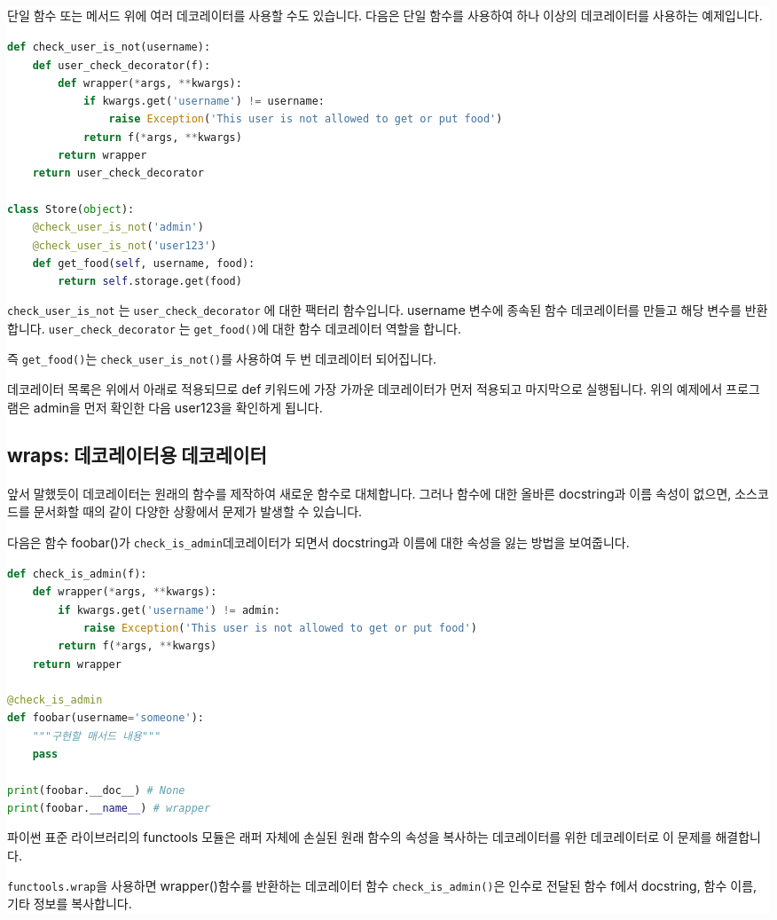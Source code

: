 단일 함수 또는 메서드 위에 여러 데코레이터를 사용할 수도 있습니다. 다음은 단일 함수를 사용하여 하나 이상의 데코레이터를 사용하는 예제입니다.

```python
def check_user_is_not(username):
    def user_check_decorator(f):
        def wrapper(*args, **kwargs):
            if kwargs.get('username') != username:
                raise Exception('This user is not allowed to get or put food')
            return f(*args, **kwargs)
        return wrapper
    return user_check_decorator

class Store(object):
    @check_user_is_not('admin') 
    @check_user_is_not('user123') 
    def get_food(self, username, food):
        return self.storage.get(food)
```

`check_user_is_not` 는 `user_check_decorator` 에 대한 팩터리 함수입니다. username 변수에 종속된 함수 데코레이터를 만들고 해당 변수를 반환합니다. `user_check_decorator` 는 `get_food()`에 대한 함수 데코레이터 역할을 합니다.

즉 `get_food()`는 `check_user_is_not()`를 사용하여 두 번 데코레이터 되어집니다.

데코레이터 목록은 위에서 아래로 적용되므로 def 키워드에 가장 가까운 데코레이터가 먼저 적용되고 마지막으로 실행됩니다. 위의 예제에서 프로그램은 admin을 먼저 확인한 다음 user123을 확인하게 됩니다.

## wraps: 데코레이터용 데코레이터

앞서 말했듯이 데코레이터는 원래의 함수를 제작하여 새로운 함수로 대체합니다. 그러나 함수에 대한 올바른 docstring과 이름 속성이 없으면, 소스코드를 문서화할 때의 같이 다양한 상황에서 문제가 발생할 수 있습니다.

다음은 함수 foobar()가 `check_is_admin`데코레이터가 되면서 docstring과 이름에 대한 속성을 잃는 방법을 보여줍니다.

```python
def check_is_admin(f):
    def wrapper(*args, **kwargs):
        if kwargs.get('username') != admin:
            raise Exception('This user is not allowed to get or put food')
        return f(*args, **kwargs)
    return wrapper

@check_is_admin
def foobar(username='someone'):
    """구현할 매서드 내용"""
    pass

print(foobar.__doc__) # None
print(foobar.__name__) # wrapper
```

파이썬 표준 라이브러리의 functools 모듈은 래퍼 자체에 손실된 원래 함수의 속성을 복사하는 데코레이터를 위한 데코레이터로 이 문제를 해결합니다.

`functools.wrap`을 사용하면 wrapper()함수를 반환하는 데코레이터 함수 `check_is_admin()`은 인수로 전달된 함수 f에서 docstring, 함수 이름, 기타 정보를 복사합니다.

